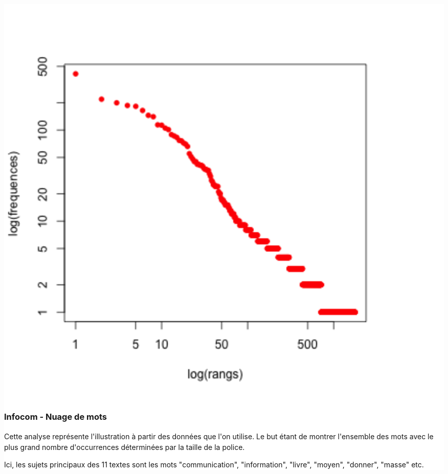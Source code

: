 ![Statistique générale du corpus Littérature](images/SVG/resume_lit.svg)

### Infocom - Nuage de mots

Cette analyse représente l'illustration à partir des données que l'on
utilise. Le but étant de montrer l'ensemble des mots avec le plus grand
nombre d'occurrences déterminées par la taille de la police.

Ici, les sujets principaux des 11 textes sont les mots "communication",
"information", "livre", "moyen", "donner", "masse" etc.
